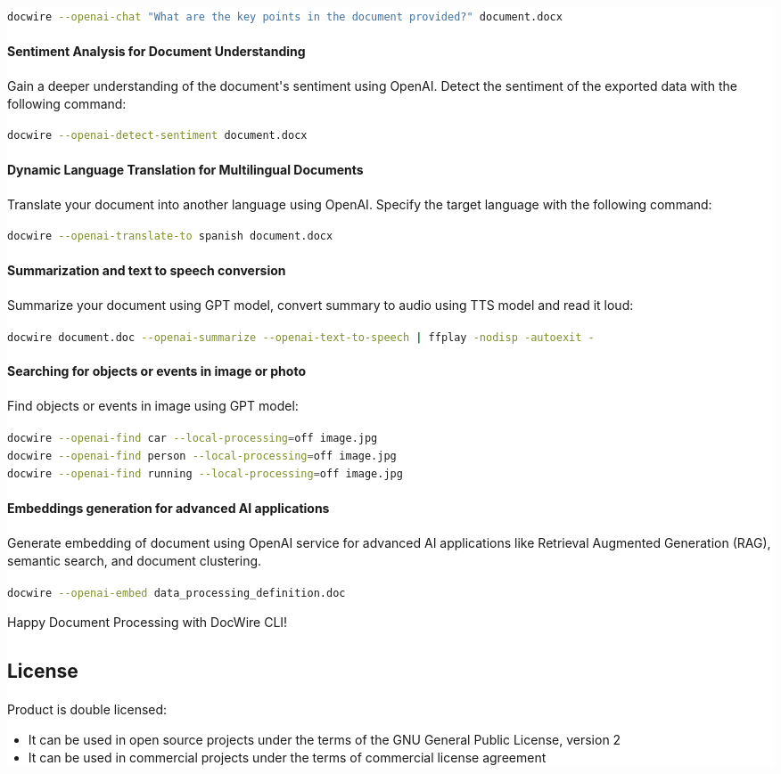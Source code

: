 ```bash
docwire --openai-chat "What are the key points in the document provided?" document.docx
```

#### Sentiment Analysis for Document Understanding

Gain a deeper understanding of the document's sentiment using OpenAI. Detect the sentiment of the exported data with the following command:

```bash
docwire --openai-detect-sentiment document.docx
```

#### Dynamic Language Translation for Multilingual Documents

Translate your document into another language using OpenAI. Specify the target language with the following command:

```bash
docwire --openai-translate-to spanish document.docx
```

#### Summarization and text to speech conversion

Summarize your document using GPT model, convert summary to audio using TTS model and read it loud:

```bash
docwire document.doc --openai-summarize --openai-text-to-speech | ffplay -nodisp -autoexit -
```

#### Searching for objects or events in image or photo

Find objects or events in image using GPT model:

```bash
docwire --openai-find car --local-processing=off image.jpg
docwire --openai-find person --local-processing=off image.jpg
docwire --openai-find running --local-processing=off image.jpg
```

#### Embeddings generation for advanced AI applications

Generate embedding of document using OpenAI service for advanced AI applications like Retrieval Augmented Generation (RAG), semantic search, and document clustering.

```bash
docwire --openai-embed data_processing_definition.doc
```

Happy Document Processing with DocWire CLI!

<a name="license"></a>
## License

Product is double licensed:

- It can be used in open source projects under the terms of the GNU General Public License, version 2
- It can be used in commercial projects under the terms of commercial license agreement
